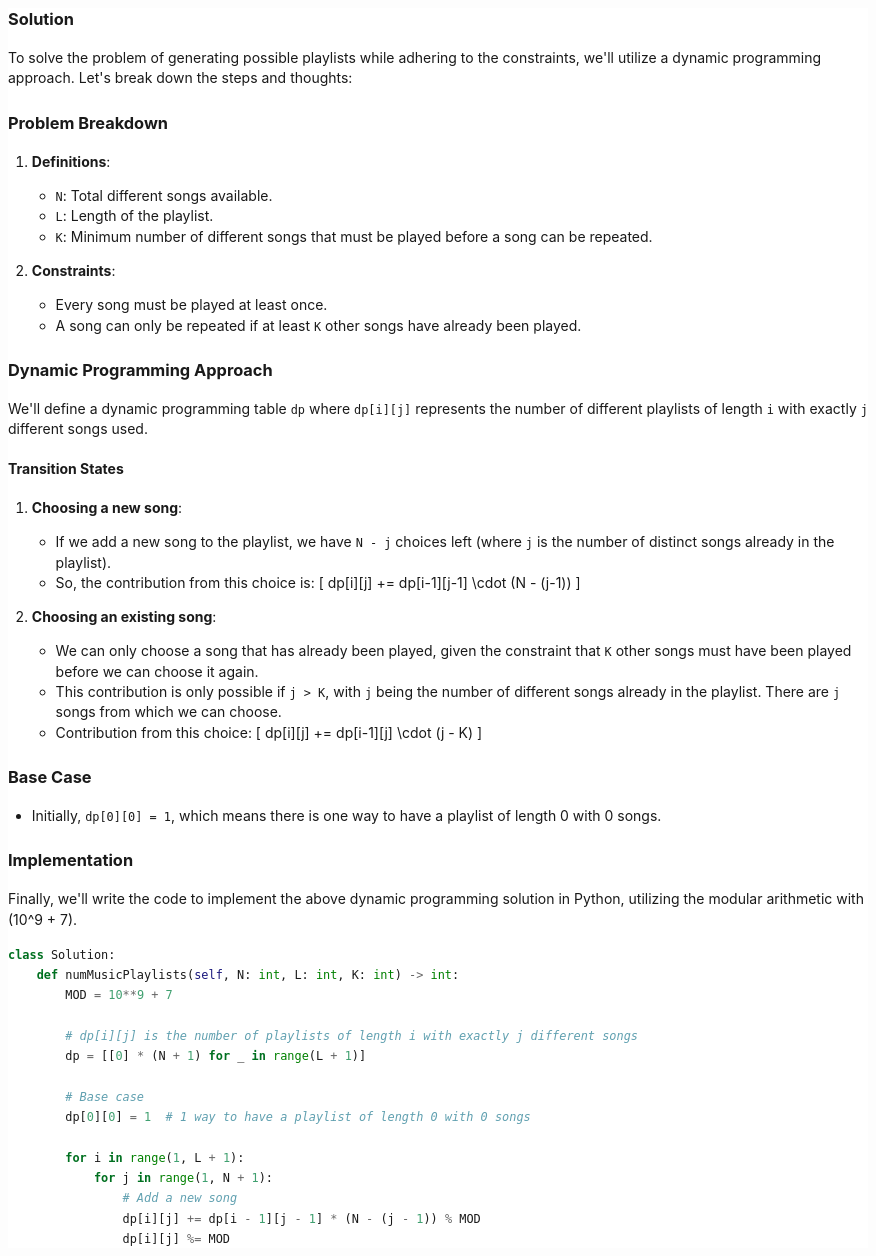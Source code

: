 ### Solution 
 To solve the problem of generating possible playlists while adhering to the constraints, we'll utilize a dynamic programming approach. Let's break down the steps and thoughts:

### Problem Breakdown

1. **Definitions**:
   - `N`: Total different songs available.
   - `L`: Length of the playlist.
   - `K`: Minimum number of different songs that must be played before a song can be repeated.

2. **Constraints**:
   - Every song must be played at least once.
   - A song can only be repeated if at least `K` other songs have already been played.

### Dynamic Programming Approach

We'll define a dynamic programming table `dp` where `dp[i][j]` represents the number of different playlists of length `i` with exactly `j` different songs used.

#### Transition States
1. **Choosing a new song**:
   - If we add a new song to the playlist, we have `N - j` choices left (where `j` is the number of distinct songs already in the playlist). 
   - So, the contribution from this choice is:
     \[
     dp[i][j] += dp[i-1][j-1] \cdot (N - (j-1))
     \]
  
2. **Choosing an existing song**:
   - We can only choose a song that has already been played, given the constraint that `K` other songs must have been played before we can choose it again.
   - This contribution is only possible if `j > K`, with `j` being the number of different songs already in the playlist. There are `j` songs from which we can choose.
   - Contribution from this choice:
     \[
     dp[i][j] += dp[i-1][j] \cdot (j - K)
     \]

### Base Case
- Initially, `dp[0][0] = 1`, which means there is one way to have a playlist of length 0 with 0 songs.

### Implementation

Finally, we'll write the code to implement the above dynamic programming solution in Python, utilizing the modular arithmetic with \(10^9 + 7\).



```python
class Solution:
    def numMusicPlaylists(self, N: int, L: int, K: int) -> int:
        MOD = 10**9 + 7
        
        # dp[i][j] is the number of playlists of length i with exactly j different songs
        dp = [[0] * (N + 1) for _ in range(L + 1)]
        
        # Base case
        dp[0][0] = 1  # 1 way to have a playlist of length 0 with 0 songs
        
        for i in range(1, L + 1):
            for j in range(1, N + 1):
                # Add a new song
                dp[i][j] += dp[i - 1][j - 1] * (N - (j - 1)) % MOD
                dp[i][j] %= MOD
```